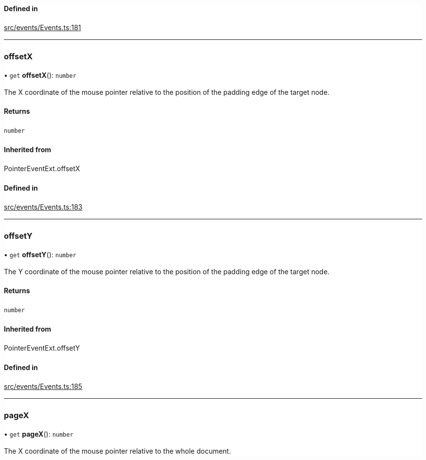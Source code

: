 #### Defined in

[src/events/Events.ts:181](https://github.com/agargaro/three.ez/blob/c98e2000aba94763fdfaf44f220a0d54ccd99dd1/src/events/Events.ts#L181)

___

### offsetX

• `get` **offsetX**(): `number`

The X coordinate of the mouse pointer relative to the position of the padding edge of the target node.

#### Returns

`number`

#### Inherited from

PointerEventExt.offsetX

#### Defined in

[src/events/Events.ts:183](https://github.com/agargaro/three.ez/blob/c98e2000aba94763fdfaf44f220a0d54ccd99dd1/src/events/Events.ts#L183)

___

### offsetY

• `get` **offsetY**(): `number`

The Y coordinate of the mouse pointer relative to the position of the padding edge of the target node.

#### Returns

`number`

#### Inherited from

PointerEventExt.offsetY

#### Defined in

[src/events/Events.ts:185](https://github.com/agargaro/three.ez/blob/c98e2000aba94763fdfaf44f220a0d54ccd99dd1/src/events/Events.ts#L185)

___

### pageX

• `get` **pageX**(): `number`

The X coordinate of the mouse pointer relative to the whole document.
